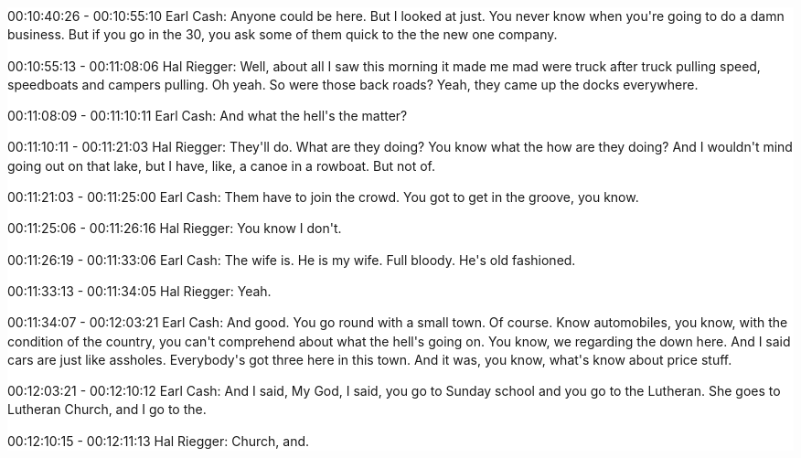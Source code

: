 
00:10:40:26 - 00:10:55:10
Earl Cash:
Anyone could be here. But I looked at just. You never know when you're going to do a damn business. But if you go in the 30, you ask some of them quick to the the new one company.


00:10:55:13 - 00:11:08:06
Hal Riegger:
Well, about all I saw this morning it made me mad were truck after truck pulling speed, speedboats and campers pulling. Oh yeah. So were those back roads? Yeah, they came up the docks everywhere.


00:11:08:09 - 00:11:10:11
Earl Cash:
And what the hell's the matter?


00:11:10:11 - 00:11:21:03
Hal Riegger:
They'll do. What are they doing? You know what the how are they doing? And I wouldn't mind going out on that lake, but I have, like, a canoe in a rowboat. But not of.


00:11:21:03 - 00:11:25:00
Earl Cash:
Them have to join the crowd. You got to get in the groove, you know.


00:11:25:06 - 00:11:26:16
Hal Riegger:
You know I don't.


00:11:26:19 - 00:11:33:06
Earl Cash:
The wife is. He is my wife. Full bloody. He's old fashioned.


00:11:33:13 - 00:11:34:05
Hal Riegger:
Yeah.


00:11:34:07 - 00:12:03:21
Earl Cash:
And good. You go round with a small town. Of course. Know automobiles, you know, with the condition of the country, you can't comprehend about what the hell's going on. You know, we regarding the down here. And I said cars are just like assholes. Everybody's got three here in this town. And it was, you know, what's know about price stuff.


00:12:03:21 - 00:12:10:12
Earl Cash:
And I said, My God, I said, you go to Sunday school and you go to the Lutheran. She goes to Lutheran Church, and I go to the.


00:12:10:15 - 00:12:11:13
Hal Riegger:
Church, and.
